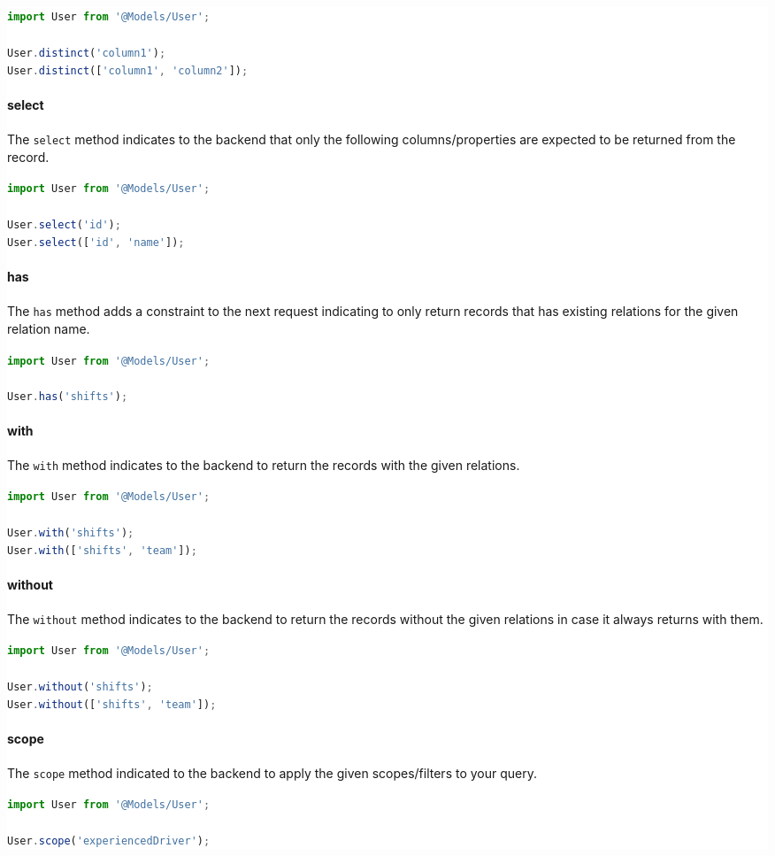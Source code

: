 ```js
import User from '@Models/User';

User.distinct('column1');
User.distinct(['column1', 'column2']);
```

#### select

The `select` method indicates to the backend that only the following columns/properties are expected to be returned from the record.

```js
import User from '@Models/User';

User.select('id');
User.select(['id', 'name']);
```

#### has

The `has` method adds a constraint to the next request indicating to only return records that has existing relations for the given relation name.

```js
import User from '@Models/User';

User.has('shifts');
```

#### with

The `with` method indicates to the backend to return the records with the given relations.

```js
import User from '@Models/User';

User.with('shifts');
User.with(['shifts', 'team']);
```

#### without

The `without` method indicates to the backend to return the records without the given relations in case it always returns with them.

```js
import User from '@Models/User';

User.without('shifts');
User.without(['shifts', 'team']);
```

#### scope

The `scope` method indicated to the backend to apply the given scopes/filters to your query.

```js
import User from '@Models/User';

User.scope('experiencedDriver');
```
